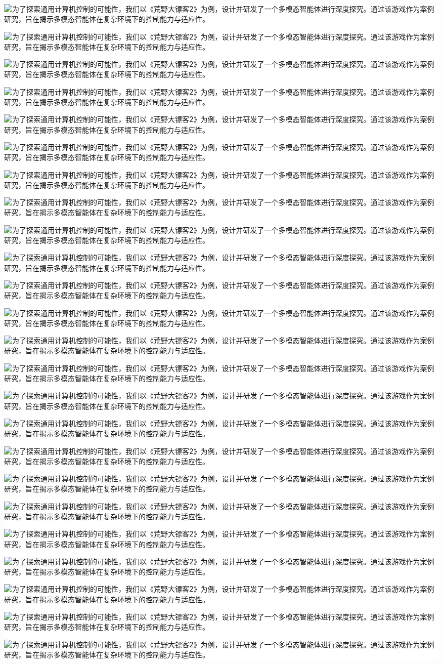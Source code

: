 ![为了探索通用计算机控制的可能性，我们以《荒野大镖客2》为例，设计并研发了一个多模态智能体进行深度探究。通过该游戏作为案例研究，旨在揭示多模态智能体在复杂环境下的控制能力与适应性。](../../../paper_images/2403.03186/x7.png)

![为了探索通用计算机控制的可能性，我们以《荒野大镖客2》为例，设计并研发了一个多模态智能体进行深度探究。通过该游戏作为案例研究，旨在揭示多模态智能体在复杂环境下的控制能力与适应性。](../../../paper_images/2403.03186/x8.png)

![为了探索通用计算机控制的可能性，我们以《荒野大镖客2》为例，设计并研发了一个多模态智能体进行深度探究。通过该游戏作为案例研究，旨在揭示多模态智能体在复杂环境下的控制能力与适应性。](../../../paper_images/2403.03186/x9.png)

![为了探索通用计算机控制的可能性，我们以《荒野大镖客2》为例，设计并研发了一个多模态智能体进行深度探究。通过该游戏作为案例研究，旨在揭示多模态智能体在复杂环境下的控制能力与适应性。](../../../paper_images/2403.03186/x10.png)

![为了探索通用计算机控制的可能性，我们以《荒野大镖客2》为例，设计并研发了一个多模态智能体进行深度探究。通过该游戏作为案例研究，旨在揭示多模态智能体在复杂环境下的控制能力与适应性。](../../../paper_images/2403.03186/x11.png)

![为了探索通用计算机控制的可能性，我们以《荒野大镖客2》为例，设计并研发了一个多模态智能体进行深度探究。通过该游戏作为案例研究，旨在揭示多模态智能体在复杂环境下的控制能力与适应性。](../../../paper_images/2403.03186/x12.png)

![为了探索通用计算机控制的可能性，我们以《荒野大镖客2》为例，设计并研发了一个多模态智能体进行深度探究。通过该游戏作为案例研究，旨在揭示多模态智能体在复杂环境下的控制能力与适应性。](../../../paper_images/2403.03186/x13.png)

![为了探索通用计算机控制的可能性，我们以《荒野大镖客2》为例，设计并研发了一个多模态智能体进行深度探究。通过该游戏作为案例研究，旨在揭示多模态智能体在复杂环境下的控制能力与适应性。](../../../paper_images/2403.03186/01_Follow_Dutch.jpeg)

![为了探索通用计算机控制的可能性，我们以《荒野大镖客2》为例，设计并研发了一个多模态智能体进行深度探究。通过该游戏作为案例研究，旨在揭示多模态智能体在复杂环境下的控制能力与适应性。](../../../paper_images/2403.03186/02_Hitch_horse.jpeg)

![为了探索通用计算机控制的可能性，我们以《荒野大镖客2》为例，设计并研发了一个多模态智能体进行深度探究。通过该游戏作为案例研究，旨在揭示多模态智能体在复杂环境下的控制能力与适应性。](../../../paper_images/2403.03186/03_Go_to_shed.jpeg)

![为了探索通用计算机控制的可能性，我们以《荒野大镖客2》为例，设计并研发了一个多模态智能体进行深度探究。通过该游戏作为案例研究，旨在揭示多模态智能体在复杂环境下的控制能力与适应性。](../../../paper_images/2403.03186/04_Choose_weapon.jpeg)

![为了探索通用计算机控制的可能性，我们以《荒野大镖客2》为例，设计并研发了一个多模态智能体进行深度探究。通过该游戏作为案例研究，旨在揭示多模态智能体在复杂环境下的控制能力与适应性。](../../../paper_images/2403.03186/05_Protect_Dutch.jpeg)

![为了探索通用计算机控制的可能性，我们以《荒野大镖客2》为例，设计并研发了一个多模态智能体进行深度探究。通过该游戏作为案例研究，旨在揭示多模态智能体在复杂环境下的控制能力与适应性。](../../../paper_images/2403.03186/06_Search_house.jpeg)

![为了探索通用计算机控制的可能性，我们以《荒野大镖客2》为例，设计并研发了一个多模态智能体进行深度探究。通过该游戏作为案例研究，旨在揭示多模态智能体在复杂环境下的控制能力与适应性。](../../../paper_images/2403.03186/07_Eat_something.jpeg)

![为了探索通用计算机控制的可能性，我们以《荒野大镖客2》为例，设计并研发了一个多模态智能体进行深度探究。通过该游戏作为案例研究，旨在揭示多模态智能体在复杂环境下的控制能力与适应性。](../../../paper_images/2403.03186/08_Investigate_barn.jpeg)

![为了探索通用计算机控制的可能性，我们以《荒野大镖客2》为例，设计并研发了一个多模态智能体进行深度探究。通过该游戏作为案例研究，旨在揭示多模态智能体在复杂环境下的控制能力与适应性。](../../../paper_images/2403.03186/09_Defeat_ODriscoll.jpeg)

![为了探索通用计算机控制的可能性，我们以《荒野大镖客2》为例，设计并研发了一个多模态智能体进行深度探究。通过该游戏作为案例研究，旨在揭示多模态智能体在复杂环境下的控制能力与适应性。](../../../paper_images/2403.03186/10_Pick_up_equipment.jpeg)

![为了探索通用计算机控制的可能性，我们以《荒野大镖客2》为例，设计并研发了一个多模态智能体进行深度探究。通过该游戏作为案例研究，旨在揭示多模态智能体在复杂环境下的控制能力与适应性。](../../../paper_images/2403.03186/11_Lead_horse.jpeg)

![为了探索通用计算机控制的可能性，我们以《荒野大镖客2》为例，设计并研发了一个多模态智能体进行深度探究。通过该游戏作为案例研究，旨在揭示多模态智能体在复杂环境下的控制能力与适应性。](../../../paper_images/2403.03186/12_Follow_Javier.jpeg)

![为了探索通用计算机控制的可能性，我们以《荒野大镖客2》为例，设计并研发了一个多模态智能体进行深度探究。通过该游戏作为案例研究，旨在揭示多模态智能体在复杂环境下的控制能力与适应性。](../../../paper_images/2403.03186/13_Equip_shotgun.jpeg)

![为了探索通用计算机控制的可能性，我们以《荒野大镖客2》为例，设计并研发了一个多模态智能体进行深度探究。通过该游戏作为案例研究，旨在揭示多模态智能体在复杂环境下的控制能力与适应性。](../../../paper_images/2403.03186/14_Look_for_John.jpeg)

![为了探索通用计算机控制的可能性，我们以《荒野大镖客2》为例，设计并研发了一个多模态智能体进行深度探究。通过该游戏作为案例研究，旨在揭示多模态智能体在复杂环境下的控制能力与适应性。](../../../paper_images/2403.03186/15_Shoot_wolves.jpeg)

![为了探索通用计算机控制的可能性，我们以《荒野大镖客2》为例，设计并研发了一个多模态智能体进行深度探究。通过该游戏作为案例研究，旨在揭示多模态智能体在复杂环境下的控制能力与适应性。](../../../paper_images/2403.03186/16_Protect_Javier_from_wolves.jpeg)

![为了探索通用计算机控制的可能性，我们以《荒野大镖客2》为例，设计并研发了一个多模态智能体进行深度探究。通过该游戏作为案例研究，旨在揭示多模态智能体在复杂环境下的控制能力与适应性。](../../../paper_images/2403.03186/17_Find_horse.jpeg)
